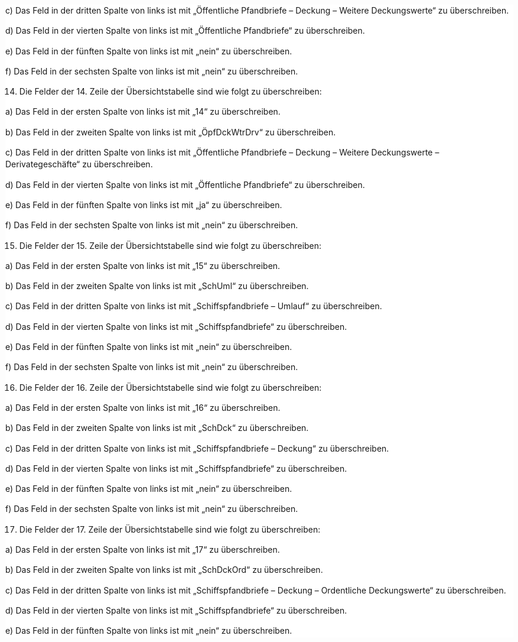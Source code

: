 c) Das Feld in der dritten Spalte von links ist mit „Öffentliche Pfandbriefe – Deckung – Weitere Deckungswerte“ zu überschreiben.

d) Das Feld in der vierten Spalte von links ist mit „Öffentliche Pfandbriefe“ zu überschreiben.

e) Das Feld in der fünften Spalte von links ist mit „nein“ zu überschreiben.

f) Das Feld in der sechsten Spalte von links ist mit „nein“ zu überschreiben.

14. Die Felder der 14. Zeile der Übersichtstabelle sind wie folgt zu überschreiben:

a) Das Feld in der ersten Spalte von links ist mit „14“ zu überschreiben.

b) Das Feld in der zweiten Spalte von links ist mit „ÖpfDckWtrDrv“ zu überschreiben.

c) Das Feld in der dritten Spalte von links ist mit „Öffentliche Pfandbriefe – Deckung – Weitere Deckungswerte – Derivategeschäfte“ zu überschreiben.

d) Das Feld in der vierten Spalte von links ist mit „Öffentliche Pfandbriefe“ zu überschreiben.

e) Das Feld in der fünften Spalte von links ist mit „ja“ zu überschreiben.

f) Das Feld in der sechsten Spalte von links ist mit „nein“ zu überschreiben.

15. Die Felder der 15. Zeile der Übersichtstabelle sind wie folgt zu überschreiben:

a) Das Feld in der ersten Spalte von links ist mit „15“ zu überschreiben.

b) Das Feld in der zweiten Spalte von links ist mit „SchUml“ zu überschreiben.

c) Das Feld in der dritten Spalte von links ist mit „Schiffspfandbriefe – Umlauf“ zu überschreiben.

d) Das Feld in der vierten Spalte von links ist mit „Schiffspfandbriefe“ zu überschreiben.

e) Das Feld in der fünften Spalte von links ist mit „nein“ zu überschreiben.

f) Das Feld in der sechsten Spalte von links ist mit „nein“ zu überschreiben.

16. Die Felder der 16. Zeile der Übersichtstabelle sind wie folgt zu überschreiben:

a) Das Feld in der ersten Spalte von links ist mit „16“ zu überschreiben.

b) Das Feld in der zweiten Spalte von links ist mit „SchDck“ zu überschreiben.

c) Das Feld in der dritten Spalte von links ist mit „Schiffspfandbriefe – Deckung“ zu überschreiben.

d) Das Feld in der vierten Spalte von links ist mit „Schiffspfandbriefe“ zu überschreiben.

e) Das Feld in der fünften Spalte von links ist mit „nein“ zu überschreiben.

f) Das Feld in der sechsten Spalte von links ist mit „nein“ zu überschreiben.

17. Die Felder der 17. Zeile der Übersichtstabelle sind wie folgt zu überschreiben:

a) Das Feld in der ersten Spalte von links ist mit „17“ zu überschreiben.

b) Das Feld in der zweiten Spalte von links ist mit „SchDckOrd“ zu überschreiben.

c) Das Feld in der dritten Spalte von links ist mit „Schiffspfandbriefe – Deckung – Ordentliche Deckungswerte“ zu überschreiben.

d) Das Feld in der vierten Spalte von links ist mit „Schiffspfandbriefe“ zu überschreiben.

e) Das Feld in der fünften Spalte von links ist mit „nein“ zu überschreiben.
